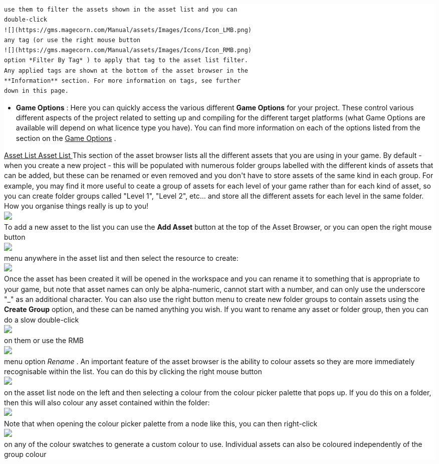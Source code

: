     use them to filter the assets shown in the asset list and you can
    double-click  
    ![](https://gms.magecorn.com/Manual/assets/Images/Icons/Icon_LMB.png)  
    any tag (or use the right mouse button  
    ![](https://gms.magecorn.com/Manual/assets/Images/Icons/Icon_RMB.png)  
    option *Filter By Tag* ) to apply that tag to the asset list filter.
    Any applied tags are shown at the bottom of the asset browser in the
    **Information** section. For more information on tags, see further
    down in this page.
-   **Game Options** : Here you can quickly access the various different
    **Game Options** for your project. These control various different
    aspects of the project related to setting up and compiling for the
    different target platforms (what Game Options are available will
    depend on what licence type you have). You can find more information
    on each of the options listed from the section on the [Game
    Options](../Settings/Game_Options) .

[ Asset List Asset List ](#) This section of the asset browser lists all
the different assets that you are using in your game. By default - when
you create a new project - this will be populated with numerous folder
groups labelled with the different kinds of assets that can be added,
but these can be renamed or even removed and you don't have to store
assets of the same kind in each group. For example, you may find it more
useful to ceate a group of assets for each level of your game rather
than for each kind of asset, so you can create folder groups called
"Level 1", "Level 2", etc... and store all the different assets for each
level in the same folder. How you organise things really is up to you!  
![](https://gms.magecorn.com/Manual/assets/Images/Introduction/QS_AssetBrowser_CustomList.png)  
To add a new asset to the list you can use the **Add Asset** button at
the top of the Asset Browser, or you can open the right mouse button  
![](https://gms.magecorn.com/Manual/assets/Images/Icons/Icon_RMB.png)  
menu anywhere in the asset list and then select the resource to
create:  
![](https://gms.magecorn.com/Manual/assets/Images/Introduction/QS_AssetBrowser_CreateAsset.png)  
Once the asset has been created it will be opened in the workspace and
you can rename it to something that is appropriate to your game, but
note that asset names can only be alpha-numeric, cannot start with a
number, and can only use the underscore "\_" as an additional character.
You can also use the right button menu to create new folder groups to
contain assets using the **Create Group** option, and these can be named
anything you wish. If you want to rename any asset or folder group, then
you can do a slow double-click  
![](https://gms.magecorn.com/Manual/assets/Images/Icons/Icon_LMB.png)  
on them or use the RMB  
![](https://gms.magecorn.com/Manual/assets/Images/Icons/Icon_RMB.png)  
menu option *Rename* . An important feature of the asset browser is the
ability to colour assets so they are more immediately recognisable
within the list. You can do this by clicking the right mouse button  
![](https://gms.magecorn.com/Manual/assets/Images/Icons/Icon_RMB.png)  
on the asset list node on the left and then selecting a colour from the
colour picker palette that pops up. If you do this on a folder, then
this will also colour any asset contained within the folder:  
![](https://gms.magecorn.com/Manual/assets/Images/Introduction/QS_AssetBrowser_ColourGroup.gif)  
Note that when opening the colour picker palette from a node like this,
you can then right-click  
![](https://gms.magecorn.com/Manual/assets/Images/Icons/Icon_RMB.png)  
on any of the colour swatches to generate a custom colour to use.
Individual assets can also be coloured independently of the group colour